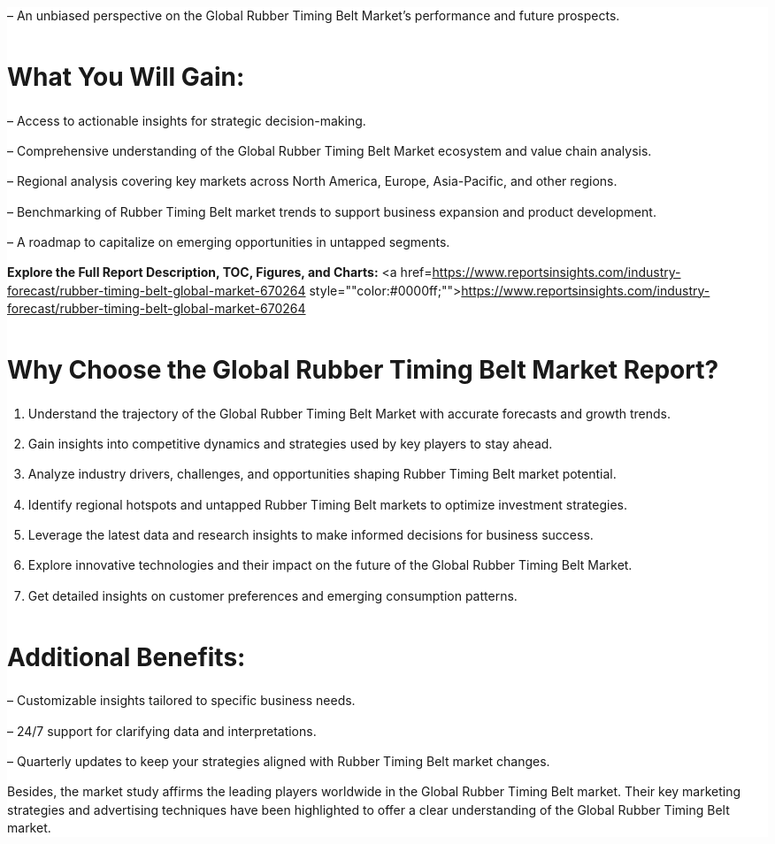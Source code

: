 – An unbiased perspective on the Global Rubber Timing Belt Market’s performance and future prospects.

# <strong>What You Will Gain:</strong>

– Access to actionable insights for strategic decision-making.

– Comprehensive understanding of the Global Rubber Timing Belt Market ecosystem and value chain analysis.

– Regional analysis covering key markets across North America, Europe, Asia-Pacific, and other regions.

– Benchmarking of Rubber Timing Belt market trends to support business expansion and product development.

– A roadmap to capitalize on emerging opportunities in untapped segments.

<strong>Explore the Full Report Description, TOC, Figures, and Charts:</strong>
<a href=https://www.reportsinsights.com/industry-forecast/rubber-timing-belt-global-market-670264 style=""color:#0000ff;"">https://www.reportsinsights.com/industry-forecast/rubber-timing-belt-global-market-670264</a>

# <strong>Why Choose the Global Rubber Timing Belt Market Report?</strong>

1. Understand the trajectory of the Global Rubber Timing Belt Market with accurate forecasts and growth trends.

2. Gain insights into competitive dynamics and strategies used by key players to stay ahead.

3. Analyze industry drivers, challenges, and opportunities shaping Rubber Timing Belt market potential.

4. Identify regional hotspots and untapped Rubber Timing Belt markets to optimize investment strategies.

5. Leverage the latest data and research insights to make informed decisions for business success.

6. Explore innovative technologies and their impact on the future of the Global Rubber Timing Belt Market.

7. Get detailed insights on customer preferences and emerging consumption patterns.

# <strong>Additional Benefits:</strong>

– Customizable insights tailored to specific business needs.

– 24/7 support for clarifying data and interpretations.

– Quarterly updates to keep your strategies aligned with Rubber Timing Belt market changes.

Besides, the market study affirms the leading players worldwide in the Global Rubber Timing Belt market. Their key marketing strategies and advertising techniques have been highlighted to offer a clear understanding of the Global Rubber Timing Belt market.
